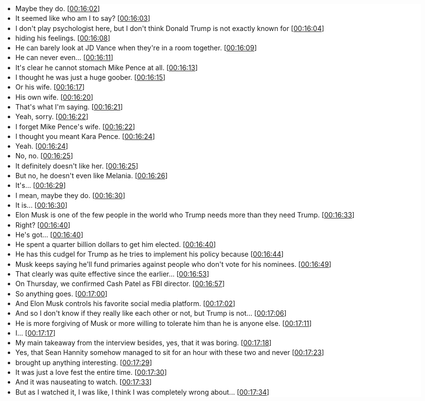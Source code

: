 *  Maybe they do. [[00:16:02](https://www.youtube.com/watch?v=QzOAIw3bqV0&t=962.24s)]
*  It seemed like who am I to say? [[00:16:03](https://www.youtube.com/watch?v=QzOAIw3bqV0&t=963.28s)]
*  I don't play psychologist here, but I don't think Donald Trump is not exactly known for [[00:16:04](https://www.youtube.com/watch?v=QzOAIw3bqV0&t=964.88s)]
*  hiding his feelings. [[00:16:08](https://www.youtube.com/watch?v=QzOAIw3bqV0&t=968.64s)]
*  He can barely look at JD Vance when they're in a room together. [[00:16:09](https://www.youtube.com/watch?v=QzOAIw3bqV0&t=969.6s)]
*  He can never even... [[00:16:11](https://www.youtube.com/watch?v=QzOAIw3bqV0&t=971.84s)]
*  It's clear he cannot stomach Mike Pence at all. [[00:16:13](https://www.youtube.com/watch?v=QzOAIw3bqV0&t=973.1999999999999s)]
*  I thought he was just a huge goober. [[00:16:15](https://www.youtube.com/watch?v=QzOAIw3bqV0&t=975.84s)]
*  Or his wife. [[00:16:17](https://www.youtube.com/watch?v=QzOAIw3bqV0&t=977.92s)]
*  His own wife. [[00:16:20](https://www.youtube.com/watch?v=QzOAIw3bqV0&t=980.48s)]
*  That's what I'm saying. [[00:16:21](https://www.youtube.com/watch?v=QzOAIw3bqV0&t=981.76s)]
*  Yeah, sorry. [[00:16:22](https://www.youtube.com/watch?v=QzOAIw3bqV0&t=982.4s)]
*  I forget Mike Pence's wife. [[00:16:22](https://www.youtube.com/watch?v=QzOAIw3bqV0&t=982.96s)]
*  I thought you meant Kara Pence. [[00:16:24](https://www.youtube.com/watch?v=QzOAIw3bqV0&t=984.0s)]
*  Yeah. [[00:16:24](https://www.youtube.com/watch?v=QzOAIw3bqV0&t=984.96s)]
*  No, no. [[00:16:25](https://www.youtube.com/watch?v=QzOAIw3bqV0&t=985.44s)]
*  It definitely doesn't like her. [[00:16:25](https://www.youtube.com/watch?v=QzOAIw3bqV0&t=985.92s)]
*  But no, he doesn't even like Melania. [[00:16:26](https://www.youtube.com/watch?v=QzOAIw3bqV0&t=986.88s)]
*  It's... [[00:16:29](https://www.youtube.com/watch?v=QzOAIw3bqV0&t=989.44s)]
*  I mean, maybe they do. [[00:16:30](https://www.youtube.com/watch?v=QzOAIw3bqV0&t=990.16s)]
*  It is... [[00:16:30](https://www.youtube.com/watch?v=QzOAIw3bqV0&t=990.96s)]
*  Elon Musk is one of the few people in the world who Trump needs more than they need Trump. [[00:16:33](https://www.youtube.com/watch?v=QzOAIw3bqV0&t=993.44s)]
*  Right? [[00:16:40](https://www.youtube.com/watch?v=QzOAIw3bqV0&t=1000.0s)]
*  He's got... [[00:16:40](https://www.youtube.com/watch?v=QzOAIw3bqV0&t=1000.24s)]
*  He spent a quarter billion dollars to get him elected. [[00:16:40](https://www.youtube.com/watch?v=QzOAIw3bqV0&t=1000.64s)]
*  He has this cudgel for Trump as he tries to implement his policy because [[00:16:44](https://www.youtube.com/watch?v=QzOAIw3bqV0&t=1004.32s)]
*  Musk keeps saying he'll fund primaries against people who don't vote for his nominees. [[00:16:49](https://www.youtube.com/watch?v=QzOAIw3bqV0&t=1009.6800000000001s)]
*  That clearly was quite effective since the earlier... [[00:16:53](https://www.youtube.com/watch?v=QzOAIw3bqV0&t=1013.9200000000001s)]
*  On Thursday, we confirmed Cash Patel as FBI director. [[00:16:57](https://www.youtube.com/watch?v=QzOAIw3bqV0&t=1017.0400000000001s)]
*  So anything goes. [[00:17:00](https://www.youtube.com/watch?v=QzOAIw3bqV0&t=1020.08s)]
*  And Elon Musk controls his favorite social media platform. [[00:17:02](https://www.youtube.com/watch?v=QzOAIw3bqV0&t=1022.72s)]
*  And so I don't know if they really like each other or not, but Trump is not... [[00:17:06](https://www.youtube.com/watch?v=QzOAIw3bqV0&t=1026.88s)]
*  He is more forgiving of Musk or more willing to tolerate him than he is anyone else. [[00:17:11](https://www.youtube.com/watch?v=QzOAIw3bqV0&t=1031.6s)]
*  I... [[00:17:17](https://www.youtube.com/watch?v=QzOAIw3bqV0&t=1037.76s)]
*  My main takeaway from the interview besides, yes, that it was boring. [[00:17:18](https://www.youtube.com/watch?v=QzOAIw3bqV0&t=1038.56s)]
*  Yes, that Sean Hannity somehow managed to sit for an hour with these two and never [[00:17:23](https://www.youtube.com/watch?v=QzOAIw3bqV0&t=1043.2s)]
*  brought up anything interesting. [[00:17:29](https://www.youtube.com/watch?v=QzOAIw3bqV0&t=1049.28s)]
*  It was just a love fest the entire time. [[00:17:30](https://www.youtube.com/watch?v=QzOAIw3bqV0&t=1050.96s)]
*  And it was nauseating to watch. [[00:17:33](https://www.youtube.com/watch?v=QzOAIw3bqV0&t=1053.44s)]
*  But as I watched it, I was like, I think I was completely wrong about... [[00:17:34](https://www.youtube.com/watch?v=QzOAIw3bqV0&t=1054.64s)]